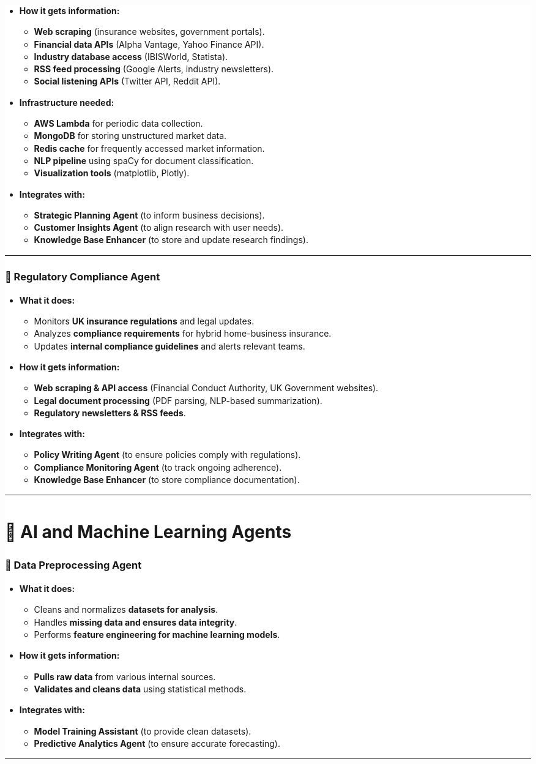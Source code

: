 - **How it gets information:**  
  - **Web scraping** (insurance websites, government portals).  
  - **Financial data APIs** (Alpha Vantage, Yahoo Finance API).  
  - **Industry database access** (IBISWorld, Statista).  
  - **RSS feed processing** (Google Alerts, industry newsletters).  
  - **Social listening APIs** (Twitter API, Reddit API).  

- **Infrastructure needed:**  
  - **AWS Lambda** for periodic data collection.  
  - **MongoDB** for storing unstructured market data.  
  - **Redis cache** for frequently accessed market information.  
  - **NLP pipeline** using spaCy for document classification.  
  - **Visualization tools** (matplotlib, Plotly).  

- **Integrates with:**  
  - **Strategic Planning Agent** (to inform business decisions).  
  - **Customer Insights Agent** (to align research with user needs).  
  - **Knowledge Base Enhancer** (to store and update research findings).  

---

### **📌 Regulatory Compliance Agent**  
- **What it does:**  
  - Monitors **UK insurance regulations** and legal updates.  
  - Analyzes **compliance requirements** for hybrid home-business insurance.  
  - Updates **internal compliance guidelines** and alerts relevant teams.  

- **How it gets information:**  
  - **Web scraping & API access** (Financial Conduct Authority, UK Government websites).  
  - **Legal document processing** (PDF parsing, NLP-based summarization).  
  - **Regulatory newsletters & RSS feeds**.  

- **Integrates with:**  
  - **Policy Writing Agent** (to ensure policies comply with regulations).  
  - **Compliance Monitoring Agent** (to track ongoing adherence).  
  - **Knowledge Base Enhancer** (to store compliance documentation).  

---

# **🔹 AI and Machine Learning Agents**  

### **📌 Data Preprocessing Agent**  
- **What it does:**  
  - Cleans and normalizes **datasets for analysis**.  
  - Handles **missing data and ensures data integrity**.  
  - Performs **feature engineering for machine learning models**.  

- **How it gets information:**  
  - **Pulls raw data** from various internal sources.  
  - **Validates and cleans data** using statistical methods.  

- **Integrates with:**  
  - **Model Training Assistant** (to provide clean datasets).  
  - **Predictive Analytics Agent** (to ensure accurate forecasting).  

---